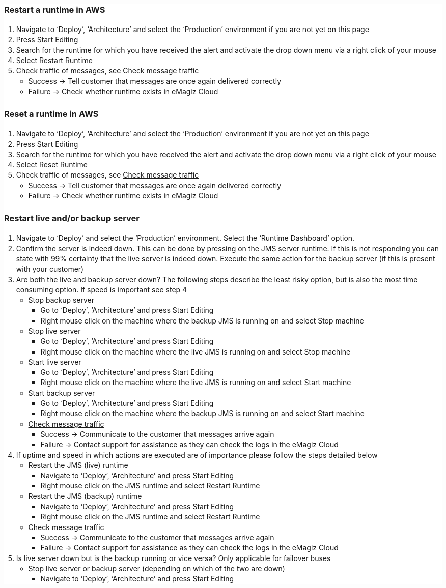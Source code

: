 

### Restart a runtime in AWS
1.	Navigate to ‘Deploy’, ‘Architecture’ and select the ‘Production’ environment if you are not yet on this page
2.	Press Start Editing
3.	Search for the runtime for which you have received the alert and activate the drop down menu via a right click of your mouse
4.	Select Restart Runtime
5.	Check traffic of messages, see [Check message traffic](#Check-message-traffic)
	-	Success -> Tell customer that messages are once again delivered correctly
	-	Failure -> [Check whether runtime exists in eMagiz Cloud](#Check-whether-runtime-exists-in-eMagiz-Cloud)

### Reset a runtime in AWS
1.	Navigate to ‘Deploy’, ‘Architecture’ and select the ‘Production’ environment if you are not yet on this page
2.	Press Start Editing
3.	Search for the runtime for which you have received the alert and activate the drop down menu via a right click of your mouse
4.	Select Reset Runtime
5.	Check traffic of messages, see [Check message traffic](#Check-message-traffic)
	-	Success -> Tell customer that messages are once again delivered correctly
	-	Failure -> [Check whether runtime exists in eMagiz Cloud](#Check-whether-runtime-exists-in-eMagiz-Cloud)

### Restart live and/or backup server

1.	Navigate to ‘Deploy’ and select the ‘Production’ environment. Select the ‘Runtime Dashboard’ option.
2.	Confirm the server is indeed down. This can be done by pressing on the JMS server runtime. If this is not responding you can state with 99% certainty that the live server is indeed down.  Execute the same action for the backup server (if this is present with your customer)
3.	Are both the live and backup server down? The following steps describe the least risky option, but is also the most time consuming option. If speed is important see step 4
	-	Stop backup server
		-	Go to ‘Deploy’, ‘Architecture’ and press Start Editing
		-	Right mouse click on the machine where the backup JMS is running on and select Stop machine
	-	Stop live server
		-	Go to ‘Deploy’, ‘Architecture’ and press Start Editing
		-	Right mouse click on the machine where the live JMS is running on and select Stop machine
	-	Start live server
		-	Go to ‘Deploy’, ‘Architecture’ and press Start Editing
		-	Right mouse click on the machine where the live JMS is running on and select Start machine
	-	Start backup server
		-	Go to ‘Deploy’, ‘Architecture’ and press Start Editing
		-	Right mouse click on the machine where the backup JMS is running on and select Start machine
	-	[Check message traffic](#Check-message-traffic)
		-	Success -> Communicate to the customer that messages arrive again
		-	Failure -> Contact support for assistance as they can check the logs in the eMagiz Cloud
4.	If uptime and speed in which actions are executed are of importance please follow the steps detailed below
	-	Restart the JMS (live) runtime
		-	Navigate to ‘Deploy’, ‘Architecture’ and press Start Editing
		-	Right mouse click on the JMS runtime and select Restart Runtime
	-	Restart the JMS (backup) runtime
		-	Navigate to ‘Deploy’, ‘Architecture’ and press Start Editing
		-	Right mouse click on the JMS runtime and select Restart Runtime
	-	[Check message traffic](#Check-message-traffic)
		-	Success -> Communicate to the customer that messages arrive again
		-	Failure -> Contact support for assistance as they can check the logs in the eMagiz Cloud
5.	Is live server down but is the backup running or vice versa? Only applicable for failover buses
	-	Stop live server or backup server (depending on which of the two are down)
		-	Navigate to ‘Deploy’, ‘Architecture’ and press Start Editing